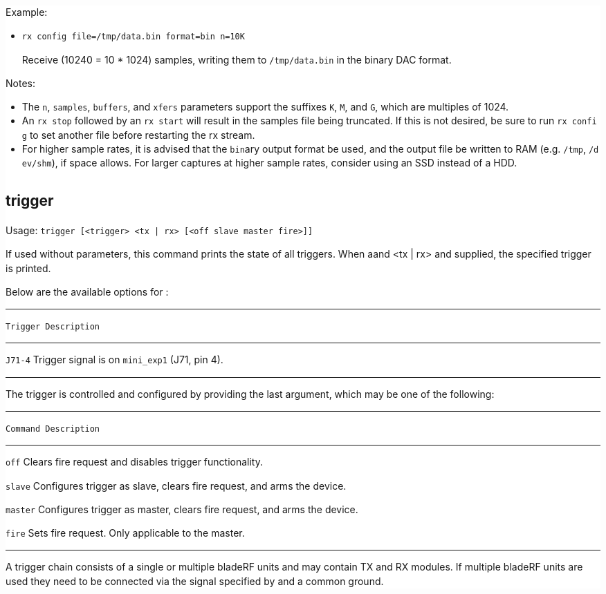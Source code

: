 Example:

 * `rx config file=/tmp/data.bin format=bin n=10K`

    Receive (10240 = 10 * 1024) samples, writing them to `/tmp/data.bin` in
    the binary DAC format.

Notes:

 * The `n`, `samples`, `buffers`, and `xfers` parameters support the
   suffixes `K`, `M`, and `G`, which are multiples of 1024.
 * An `rx stop` followed by an `rx start` will result in the samples
   file being truncated. If this is not desired, be sure to run
   `rx config` to set another file before restarting the rx stream.
 * For higher sample rates, it is advised that the `bin`ary output format be
   used, and the output file be written to RAM (e.g. `/tmp`, `/dev/shm`), if
   space allows. For larger captures at higher sample rates, consider using
   an SSD instead of a HDD.


trigger
-------

Usage: `trigger [<trigger> <tx | rx> [<off slave master fire>]]`

If used without parameters, this command prints the state of all triggers.
When <trigger> aand <tx | rx> and supplied, the specified trigger is printed.

Below are the available options for <trigger>:

----------------------------------------------------------------------
    Trigger Description
----------- ----------------------------------------------------------
 `J71-4`    Trigger signal is on `mini_exp1` (J71, pin 4).
----------- ----------------------------------------------------------

The trigger is controlled and configured by providing the last argument,
which may be one of the following:

----------------------------------------------------------------------
    Command Description
----------- ----------------------------------------------------------
`off`       Clears fire request and disables trigger functionality.

`slave`     Configures trigger as slave, clears fire request, and
            arms the device.

`master`    Configures trigger as master, clears fire request, and
            arms the device.

`fire`      Sets fire request. Only applicable to the master.

----------------------------------------------------------------------

A trigger chain consists of a single or multiple bladeRF units and
may contain TX and RX modules. If multiple bladeRF units are used
they need to be connected via the signal specified by <trigger> and
a common ground.
